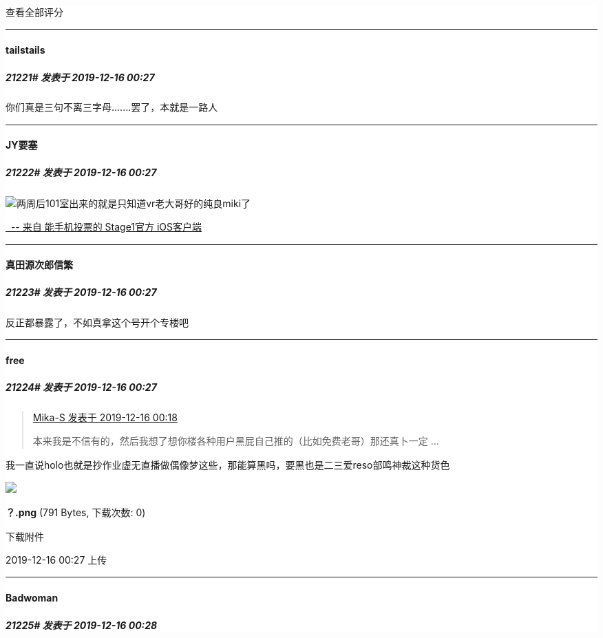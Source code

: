 
查看全部评分


*****

####  tailstails  
##### 21221#       发表于 2019-12-16 00:27


你们真是三句不离三字母.......罢了，本就是一路人


*****

####  JY要塞  
##### 21222#       发表于 2019-12-16 00:27


<img src="https://static.saraba1st.com/image/smiley/face2017/002.png" referrerpolicy="no-referrer">两周后101室出来的就是只知道vr老大哥好的纯良miki了

[  -- 来自 能手机投票的 Stage1官方 iOS客户端](https://itunes.apple.com/fi/app/saraba1st/id1221237470?mt=8)


*****

####  真田源次郎信繁  
##### 21223#       发表于 2019-12-16 00:27


反正都暴露了，不如真拿这个号开个专楼吧


*****

####  free  
##### 21224#       发表于 2019-12-16 00:27


<blockquote><a href="httphttps://bbs.saraba1st.com/2b/forum.php?mod=redirect&amp;goto=findpost&amp;pid=45874633&amp;ptid=1857164" target="_blank">Mika-S 发表于 2019-12-16 00:18</a>

本来我是不信有的，然后我想了想你楼各种用户黑屁自己推的（比如免费老哥）那还真卜一定 ...</blockquote>
我一直说holo也就是抄作业虚无直播做偶像梦这些，那能算黑吗，要黑也是二三爱reso部鸣神裁这种货色

<img src="https://img.saraba1st.com/forum/201912/16/002749m1h5hbrqd05hhh0h.png" referrerpolicy="no-referrer">


<strong>？.png</strong> (791 Bytes, 下载次数: 0)

下载附件

2019-12-16 00:27 上传


*****

####  Badwoman  
##### 21225#       发表于 2019-12-16 00:28
